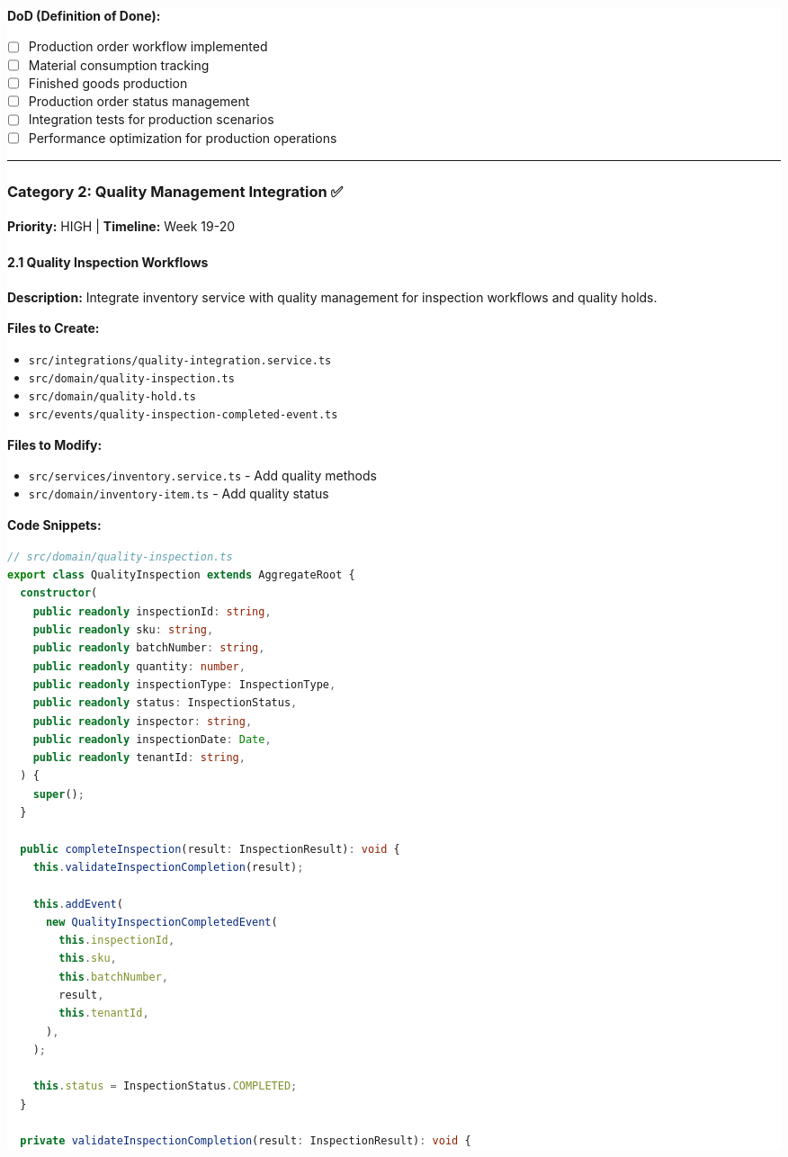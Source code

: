 **DoD (Definition of Done):**

- [ ] Production order workflow implemented
- [ ] Material consumption tracking
- [ ] Finished goods production
- [ ] Production order status management
- [ ] Integration tests for production scenarios
- [ ] Performance optimization for production operations

---

### **Category 2: Quality Management Integration** ✅

**Priority:** HIGH | **Timeline:** Week 19-20

#### **2.1 Quality Inspection Workflows**

**Description:** Integrate inventory service with quality management for inspection workflows and quality holds.

**Files to Create:**

- `src/integrations/quality-integration.service.ts`
- `src/domain/quality-inspection.ts`
- `src/domain/quality-hold.ts`
- `src/events/quality-inspection-completed-event.ts`

**Files to Modify:**

- `src/services/inventory.service.ts` - Add quality methods
- `src/domain/inventory-item.ts` - Add quality status

**Code Snippets:**

```typescript
// src/domain/quality-inspection.ts
export class QualityInspection extends AggregateRoot {
  constructor(
    public readonly inspectionId: string,
    public readonly sku: string,
    public readonly batchNumber: string,
    public readonly quantity: number,
    public readonly inspectionType: InspectionType,
    public readonly status: InspectionStatus,
    public readonly inspector: string,
    public readonly inspectionDate: Date,
    public readonly tenantId: string,
  ) {
    super();
  }

  public completeInspection(result: InspectionResult): void {
    this.validateInspectionCompletion(result);

    this.addEvent(
      new QualityInspectionCompletedEvent(
        this.inspectionId,
        this.sku,
        this.batchNumber,
        result,
        this.tenantId,
      ),
    );

    this.status = InspectionStatus.COMPLETED;
  }

  private validateInspectionCompletion(result: InspectionResult): void {
```